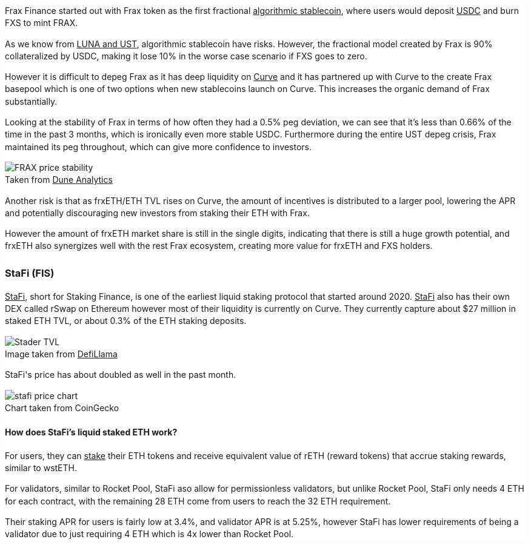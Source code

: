 Frax Finance started out with Frax token as the first fractional [algorithmic stablecoin](https://www.coingecko.com/learn/what-are-decentralized-stablecoins#4), where users would deposit [USDC](https://www.coingecko.com/en/coins/usd-coin) and burn FXS to mint FRAX.&#x20;

As we know from [LUNA and UST](https://www.coingecko.com/learn/ust-depegged-terra-s-biggest-test), algorithmic stablecoin have risks. However, the fractional model created by Frax is 90% collateralized by USDC, making it lose 10% in the worse case scenario if FXS goes to zero.&#x20;

However it is difficult to depeg Frax as it has deep liquidity on [Curve](https://www.coingecko.com/en/exchanges/curve) and it has partnered up with Curve to the create Frax basepool which is one of two options when new stablecoins launch on Curve. This increases the organic demand of Frax substantially.&#x20;

Looking at the stability of Frax in terms of how often they had a 0.5% peg deviation, we can see that it’s less than 0.66% of the time in the past 3 months, which is ironically even more stable USDC. Furthermore during the entire UST depeg crisis, Frax maintained its peg throughout, which can give more confidence to investors.&#x20;

![FRAX price stability](https://s3.amazonaws.com/assets.coingecko.com/app/public/ckeditor\_assets/pictures/5590/content\_image12.png)\
Taken from [Dune Analytics](https://dune.com/aranimontes/Stablecoins-performance-and-stability)

Another risk is that as frxETH/ETH TVL rises on Curve, the amount of incentives is distributed to a larger pool, lowering the APR and potentially discouraging new investors from staking their ETH with Frax.

However the amount of frxETH market share is still in the single digits, indicating that there is still a huge growth potential, and frxETH also synergizes well with the rest Frax ecosystem, creating more value for frxETH and FXS holders.&#x20;

### StaFi (FIS) <a href="#7" id="7"></a>

[StaFi](https://www.coingecko.com/en/coins/stafi), short for Staking Finance, is one of the earliest liquid staking protocol that started around 2020. [StaFi](http://www.stafi.io/) also has their own DEX called rSwap on Ethereum however most of their liquidity is currently on Curve. They currently capture about $27 million in staked ETH TVL, or about 0.3% of the ETH staking deposits.&#x20;

![Stader TVL](https://s3.amazonaws.com/assets.coingecko.com/app/public/ckeditor\_assets/pictures/5591/content\_image8.png)\
Image taken from [DefiLlama](https://defillama.com/protocol/stafi?denomination=ETH)

StaFi's price has about doubled as well in the past month.&#x20;

![stafi price chart](https://s3.amazonaws.com/assets.coingecko.com/app/public/ckeditor\_assets/pictures/5607/content\_Screenshot\_2023-01-19\_at\_6.24.29\_PM.png)\
Chart taken from CoinGecko

#### How does StaFi’s liquid staked ETH work?

For users, they can [stake](https://app.stafi.io/rETH/staker/index) their ETH tokens and receive equivalent value of rETH (reward tokens) that accrue staking rewards, similar to wstETH.&#x20;

For validators, similar to Rocket Pool, StaFi aso allow for permissionless validators, but unlike Rocket Pool, StaFi only needs 4 ETH for each contract, with the remaining 28 ETH come from users to reach the 32 ETH requirement.&#x20;

Their staking APR for users is fairly low at 3.4%, and validator APR is at 5.25%, however StaFi has lower requirements of being a validator due to just requiring 4 ETH which is 4x lower than Rocket Pool.&#x20;
